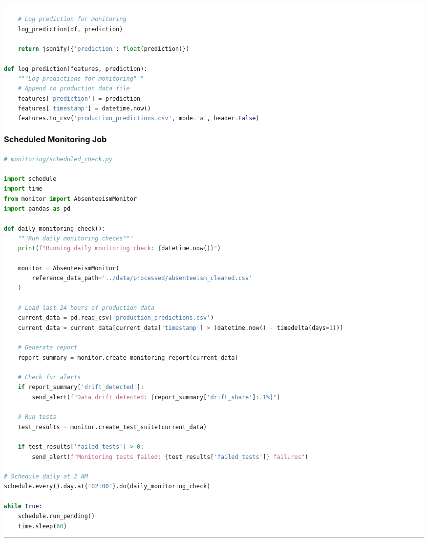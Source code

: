 ```python

    # Log prediction for monitoring
    log_prediction(df, prediction)

    return jsonify({'prediction': float(prediction)})

def log_prediction(features, prediction):
    """Log predictions for monitoring"""
    # Append to production data file
    features['prediction'] = prediction
    features['timestamp'] = datetime.now()
    features.to_csv('production_predictions.csv', mode='a', header=False)
```

### Scheduled Monitoring Job

```python
# monitoring/scheduled_check.py

import schedule
import time
from monitor import AbsenteeismMonitor
import pandas as pd

def daily_monitoring_check():
    """Run daily monitoring checks"""
    print(f"Running daily monitoring check: {datetime.now()}")

    monitor = AbsenteeismMonitor(
        reference_data_path='../data/processed/absenteeism_cleaned.csv'
    )

    # Load last 24 hours of production data
    current_data = pd.read_csv('production_predictions.csv')
    current_data = current_data[current_data['timestamp'] > (datetime.now() - timedelta(days=1))]

    # Generate report
    report_summary = monitor.create_monitoring_report(current_data)

    # Check for alerts
    if report_summary['drift_detected']:
        send_alert(f"Data drift detected: {report_summary['drift_share']:.1%}")

    # Run tests
    test_results = monitor.create_test_suite(current_data)

    if test_results['failed_tests'] > 0:
        send_alert(f"Monitoring tests failed: {test_results['failed_tests']} failures")

# Schedule daily at 2 AM
schedule.every().day.at("02:00").do(daily_monitoring_check)

while True:
    schedule.run_pending()
    time.sleep(60)
```

---